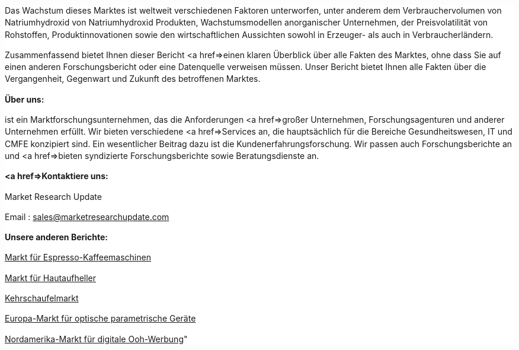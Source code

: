 Das Wachstum dieses Marktes ist weltweit verschiedenen Faktoren unterworfen, unter anderem dem Verbrauchervolumen von Natriumhydroxid von Natriumhydroxid Produkten, Wachstumsmodellen anorganischer Unternehmen, der Preisvolatilität von Rohstoffen, Produktinnovationen sowie den wirtschaftlichen Aussichten sowohl in Erzeuger- als auch in Verbraucherländern.

Zusammenfassend bietet Ihnen dieser Bericht <a href=>einen</a> klaren Überblick über alle Fakten des Marktes, ohne dass Sie auf einen anderen Forschungsbericht oder eine Datenquelle verweisen müssen. Unser Bericht bietet Ihnen alle Fakten über die Vergangenheit, Gegenwart und Zukunft des betroffenen Marktes.

<strong>Über uns:</strong>

 ist ein Marktforschungsunternehmen, das die Anforderungen <a href=>großer</a> Unternehmen, Forschungsagenturen und anderer Unternehmen erfüllt. Wir bieten verschiedene <a href=>Services</a> an, die hauptsächlich für die Bereiche Gesundheitswesen, IT und CMFE konzipiert sind. Ein wesentlicher Beitrag dazu ist die Kundenerfahrungsforschung. Wir passen auch Forschungsberichte an und <a href=>bieten</a> syndizierte Forschungsberichte sowie Beratungsdienste an.

<strong><a href=>Kontaktiere uns:</a></strong>

Market Research Update

Email : sales@marketresearchupdate.com

<strong>Unsere anderen Berichte:</strong>

<a href=https://www.linkedin.com/pulse/espresso-coffee-machine-market-growth-possibilities>Markt für Espresso-Kaffeemaschinen</a>

<a href=https://www.linkedin.com/pulse/skin-lightening-agents-market-size-emerging-trends>Markt für Hautaufheller</a>

<a href=https://www.linkedin.com/pulse/dustpans-market-2023-analysis-growth>Kehrschaufelmarkt</a>

<a href=https://www.linkedin.com/pulse/europe-optical-parametric-devices-market-2023-continues>Europa-Markt für optische parametrische Geräte</a>

<a href=https://www.linkedin.com/pulse/north-america-digital-ooh-advertising-market-cqv0f/>Nordamerika-Markt für digitale Ooh-Werbung</a>"
